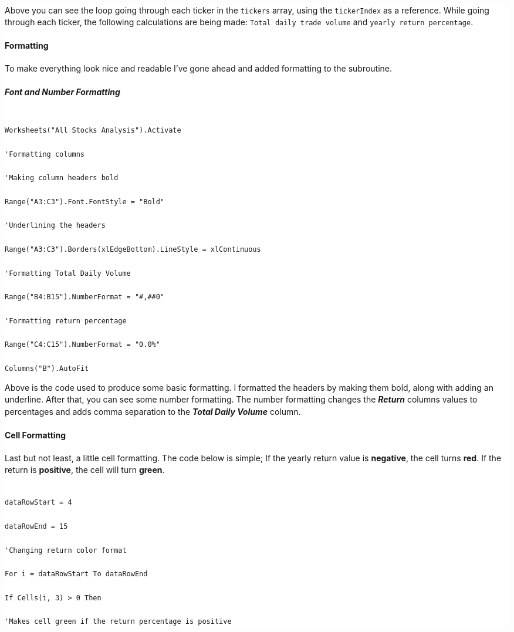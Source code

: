   

Above you can see the loop going through each ticker in the ```tickers``` array, using the ```tickerIndex``` as a reference. While going through each ticker, the following calculations are being made: ```Total daily trade volume``` and ```yearly return percentage```.

  

#### Formatting

  

To make everything look nice and readable I’ve gone ahead and added formatting to the subroutine.

  

##### Font and Number Formatting

```VBA

Worksheets("All Stocks Analysis").Activate

'Formatting columns

'Making column headers bold

Range("A3:C3").Font.FontStyle = "Bold"

'Underlining the headers

Range("A3:C3").Borders(xlEdgeBottom).LineStyle = xlContinuous

'Formatting Total Daily Volume

Range("B4:B15").NumberFormat = "#,##0"

'Formatting return percentage

Range("C4:C15").NumberFormat = "0.0%"

Columns("B").AutoFit

```

Above is the code used to produce some basic formatting. I formatted the headers by making them bold, along with adding an underline. After that, you can see some number formatting. The number formatting changes the ***Return*** columns values to percentages and adds comma separation to the ***Total Daily Volume*** column.

  

#### Cell Formatting

Last but not least, a little cell formatting. The code below is simple; If the yearly return value is **negative**, the cell turns **red**. If the return is **positive**, the cell will turn **green**.

```VBA

dataRowStart = 4

dataRowEnd = 15

'Changing return color format

For i = dataRowStart To dataRowEnd

If Cells(i, 3) > 0 Then

'Makes cell green if the return percentage is positive

```